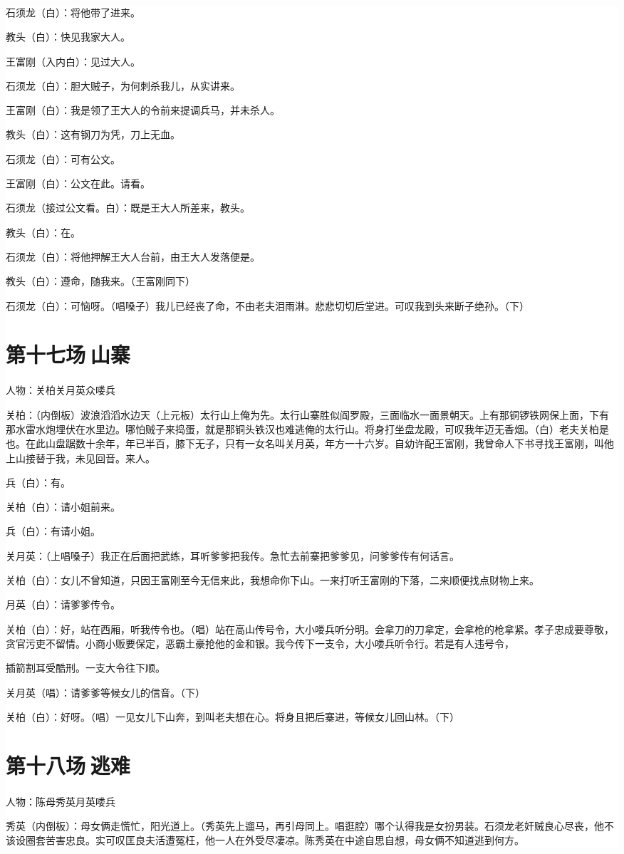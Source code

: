 石须龙（白）：将他带了进来。

教头（白）：快见我家大人。

王富刚（入内白）：见过大人。

石须龙（白）：胆大贼子，为何刺杀我儿，从实讲来。

王富刚（白）：我是领了王大人的令前来提调兵马，并未杀人。

教头（白）：这有钢刀为凭，刀上无血。

石须龙（白）：可有公文。

王富刚（白）：公文在此。请看。

石须龙（接过公文看。白）：既是王大人所差来，教头。

教头（白）：在。

石须龙（白）：将他押解王大人台前，由王大人发落便是。

教头（白）：遵命，随我来。（王富刚同下）

石须龙（白）：可恼呀。（唱嗓子）我儿已经丧了命，不由老夫泪雨淋。悲悲切切后堂进。可叹我到头来断子绝孙。（下）

# 第十七场 山寨

人物：关柏关月英众喽兵

关柏：（内倒板）波浪滔滔水边天（上元板）太行山上俺为先。太行山寨胜似阎罗殿，三面临水一面景朝天。上有那铜锣铁网保上面，下有那水雷水炮埋伏在水里边。哪怕贼子来捣蛋，就是那铜头铁汉也难逃俺的太行山。将身打坐盘龙殿，可叹我年迈无香烟。（白）老夫关柏是也。在此山盘踞数十余年，年已半百，膝下无子，只有一女名叫关月英，年方一十六岁。自幼许配王富刚，我曾命人下书寻找王富刚，叫他上山接替于我，未见回音。来人。

兵（白）：有。

关柏（白）：请小姐前来。

兵（白）：有请小姐。

关月英：（上唱嗓子）我正在后面把武练，耳听爹爹把我传。急忙去前寨把爹爹见，问爹爹传有何话言。

关柏（白）：女儿不曾知道，只因王富刚至今无信来此，我想命你下山。一来打听王富刚的下落，二来顺便找点财物上来。

月英（白）：请爹爹传令。

关柏（白）：好，站在西厢，听我传令也。（唱）站在高山传号令，大小喽兵听分明。会拿刀的刀拿定，会拿枪的枪拿紧。孝子忠成要尊敬，贪官污吏不留情。小商小贩要保定，恶霸土豪抢他的金和银。我今传下一支令，大小喽兵听令行。若是有人违号令，

插箭割耳受酷刑。一支大令往下顺。

关月英（唱）：请爹爹等候女儿的信音。（下）

关柏（白）：好呀。（唱）一见女儿下山奔，到叫老夫想在心。将身且把后寨进，等候女儿回山林。（下）

# 第十八场 逃难

人物：陈母秀英月英喽兵

秀英（内倒板）：母女俩走慌忙，阳光道上。（秀英先上遛马，再引母同上。唱逛腔）哪个认得我是女扮男装。石须龙老奸贼良心尽丧，他不该设圈套苦害忠良。实可叹匡良夫活遭冤枉，他一人在外受尽凄凉。陈秀英在中途自思自想，母女俩不知道逃到何方。
